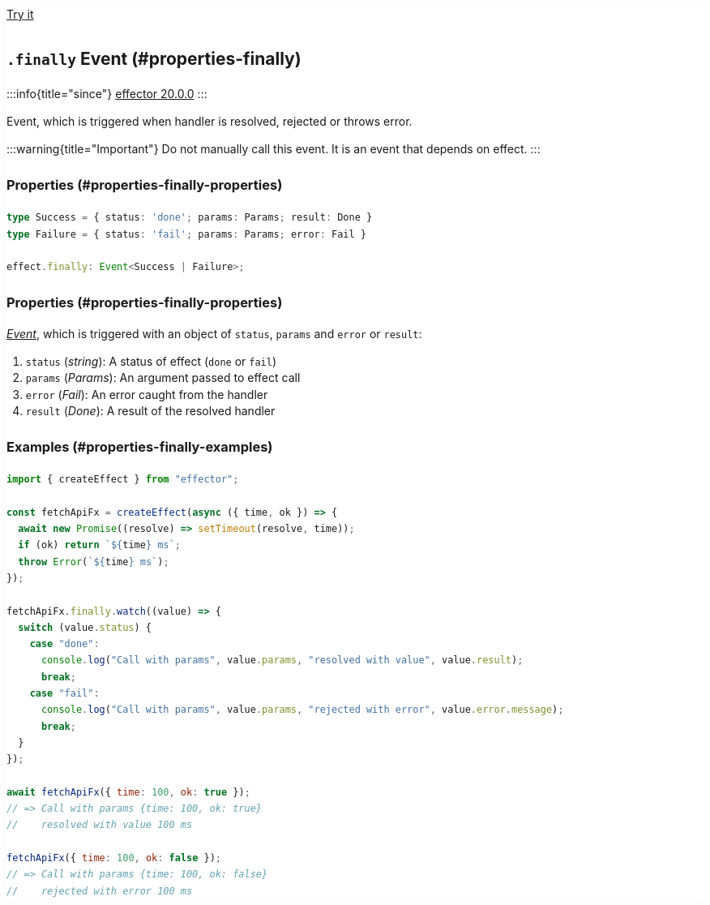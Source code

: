 [Try it](https://share.effector.dev/rNU3tqEx)

## `.finally` Event (#properties-finally)

:::info{title="since"}
[effector 20.0.0](https://changelog.effector.dev/#effector-20-0-0)
:::

Event, which is triggered when handler is resolved, rejected or throws error.

:::warning{title="Important"}
Do not manually call this event. It is an event that depends on effect.
:::

### Properties (#properties-finally-properties)

```ts
type Success = { status: 'done'; params: Params; result: Done }
type Failure = { status: 'fail'; params: Params; error: Fail }

effect.finally: Event<Success | Failure>;
```

### Properties (#properties-finally-properties)

[_Event_](/en/api/effector/Event), which is triggered with an object of `status`, `params` and `error` or `result`:

1. `status` (_string_): A status of effect (`done` or `fail`)
2. `params` (_Params_): An argument passed to effect call
3. `error` (_Fail_): An error caught from the handler
4. `result` (_Done_): A result of the resolved handler

### Examples (#properties-finally-examples)

```js
import { createEffect } from "effector";

const fetchApiFx = createEffect(async ({ time, ok }) => {
  await new Promise((resolve) => setTimeout(resolve, time));
  if (ok) return `${time} ms`;
  throw Error(`${time} ms`);
});

fetchApiFx.finally.watch((value) => {
  switch (value.status) {
    case "done":
      console.log("Call with params", value.params, "resolved with value", value.result);
      break;
    case "fail":
      console.log("Call with params", value.params, "rejected with error", value.error.message);
      break;
  }
});

await fetchApiFx({ time: 100, ok: true });
// => Call with params {time: 100, ok: true}
//    resolved with value 100 ms

fetchApiFx({ time: 100, ok: false });
// => Call with params {time: 100, ok: false}
//    rejected with error 100 ms
```
